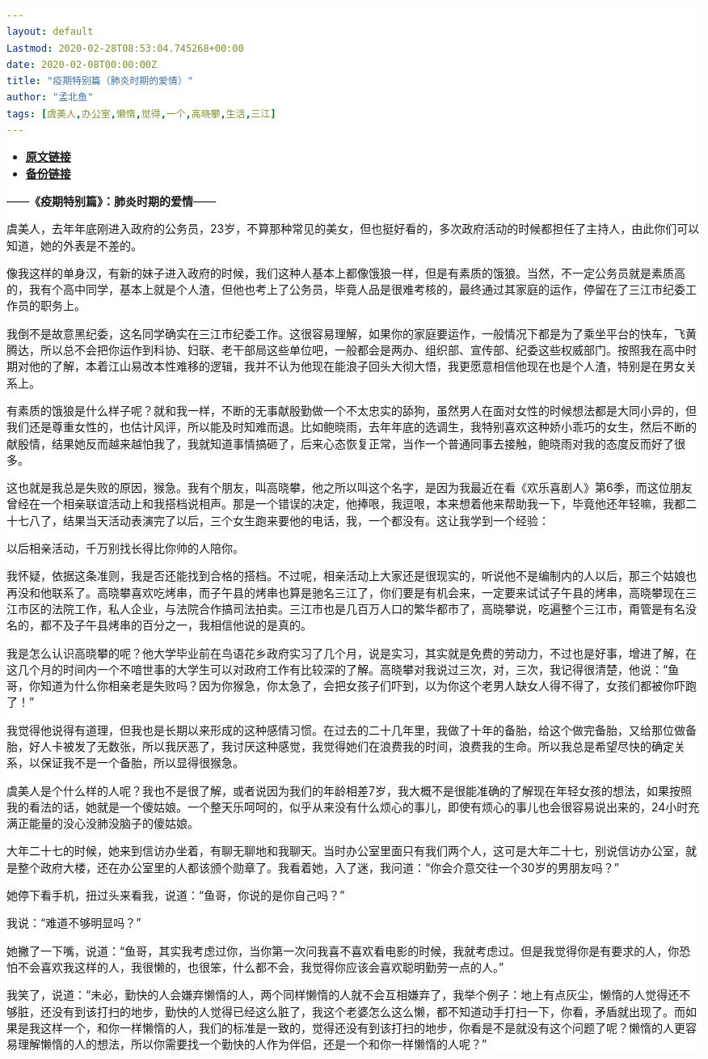```yaml
---
layout: default
Lastmod: 2020-02-28T08:53:04.745268+00:00
date: 2020-02-08T00:00:00Z
title: "疫期特别篇（肺炎时期的爱情）"
author: "孟北鱼"
tags: [虞美人,办公室,懒惰,觉得,一个,高晓攀,生活,三江]
---
```


* [**原文链接**](http://mp.weixin.qq.com/s?__biz=MzI2MDY4MzA2Mg==&mid=2247484771&idx=1&sn=2f4ea11c4024be1f1cf3bb2216942f02&chksm=ea64a13add13282c45cc77976b726283bf57e421ca1127c38a1d8d1043542c766968f3d66900#rd)
* [**备份链接**](http://archive.ph/wCnan)


——**《疫期特别篇》：肺炎时期的爱情**——

虞美人，去年年底刚进入政府的公务员，23岁，不算那种常见的美女，但也挺好看的，多次政府活动的时候都担任了主持人，由此你们可以知道，她的外表是不差的。

像我这样的单身汉，有新的妹子进入政府的时候，我们这种人基本上都像饿狼一样，但是有素质的饿狼。当然，不一定公务员就是素质高的，我有个高中同学，基本上就是个人渣，但他也考上了公务员，毕竟人品是很难考核的，最终通过其家庭的运作，停留在了三江市纪委工作员的职务上。

我倒不是故意黑纪委，这名同学确实在三江市纪委工作。这很容易理解，如果你的家庭要运作，一般情况下都是为了乘坐平台的快车，飞黄腾达，所以总不会把你运作到科协、妇联、老干部局这些单位吧，一般都会是两办、组织部、宣传部、纪委这些权威部门。按照我在高中时期对他的了解，本着江山易改本性难移的逻辑，我并不认为他现在能浪子回头大彻大悟，我更愿意相信他现在也是个人渣，特别是在男女关系上。

有素质的饿狼是什么样子呢？就和我一样，不断的无事献殷勤做一个不太忠实的舔狗，虽然男人在面对女性的时候想法都是大同小异的，但我们还是尊重女性的，也估计风评，所以能及时知难而退。比如鲍晓雨，去年年底的选调生，我特别喜欢这种娇小乖巧的女生，然后不断的献殷情，结果她反而越来越怕我了，我就知道事情搞砸了，后来心态恢复正常，当作一个普通同事去接触，鲍晓雨对我的态度反而好了很多。

这也就是我总是失败的原因，猴急。我有个朋友，叫高晓攀，他之所以叫这个名字，是因为我最近在看《欢乐喜剧人》第6季，而这位朋友曾经在一个相亲联谊活动上和我搭档说相声。那是一个错误的决定，他捧哏，我逗哏，本来想着他来帮助我一下，毕竟他还年轻嘛，我都二十七八了，结果当天活动表演完了以后，三个女生跑来要他的电话，我，一个都没有。这让我学到一个经验：

以后相亲活动，千万别找长得比你帅的人陪你。

我怀疑，依据这条准则，我是否还能找到合格的搭档。不过呢，相亲活动上大家还是很现实的，听说他不是编制内的人以后，那三个姑娘也再没和他联系了。高晓攀喜欢吃烤串，而子午县的烤串也算是驰名三江了，你们要是有机会来，一定要来试试子午县的烤串，高晓攀现在三江市区的法院工作，私人企业，与法院合作搞司法拍卖。三江市也是几百万人口的繁华都市了，高晓攀说，吃遍整个三江市，甭管是有名没名的，都不及子午县烤串的百分之一，我相信他说的是真的。

我是怎么认识高晓攀的呢？他大学毕业前在鸟语花乡政府实习了几个月，说是实习，其实就是免费的劳动力，不过也是好事，增进了解，在这几个月的时间内一个不喑世事的大学生可以对政府工作有比较深的了解。高晓攀对我说过三次，对，三次，我记得很清楚，他说：“鱼哥，你知道为什么你相亲老是失败吗？因为你猴急，你太急了，会把女孩子们吓到，以为你这个老男人缺女人得不得了，女孩们都被你吓跑了！”

我觉得他说得有道理，但我也是长期以来形成的这种感情习惯。在过去的二十几年里，我做了十年的备胎，给这个做完备胎，又给那位做备胎，好人卡被发了无数张，所以我厌恶了，我讨厌这种感觉，我觉得她们在浪费我的时间，浪费我的生命。所以我总是希望尽快的确定关系，以保证我不是一个备胎，所以显得很猴急。

虞美人是个什么样的人呢？我也不是很了解，或者说因为我们的年龄相差7岁，我大概不是很能准确的了解现在年轻女孩的想法，如果按照我的看法的话，她就是一个傻姑娘。一个整天乐呵呵的，似乎从来没有什么烦心的事儿，即使有烦心的事儿也会很容易说出来的，24小时充满正能量的没心没肺没脑子的傻姑娘。

大年二十七的时候，她来到信访办坐着，有聊无聊地和我聊天。当时办公室里面只有我们两个人，这可是大年二十七，别说信访办公室，就是整个政府大楼，还在办公室里的人都该颁个勋章了。我看着她，入了迷，我问道：“你会介意交往一个30岁的男朋友吗？”

她停下看手机，扭过头来看我，说道：“鱼哥，你说的是你自己吗？”

我说：“难道不够明显吗？”

她撇了一下嘴，说道：“鱼哥，其实我考虑过你，当你第一次问我喜不喜欢看电影的时候，我就考虑过。但是我觉得你是有要求的人，你恐怕不会喜欢我这样的人，我很懒的，也很笨，什么都不会，我觉得你应该会喜欢聪明勤劳一点的人。”

我笑了，说道：“未必，勤快的人会嫌弃懒惰的人，两个同样懒惰的人就不会互相嫌弃了，我举个例子：地上有点灰尘，懒惰的人觉得还不够脏，还没有到该打扫的地步，勤快的人觉得已经这么脏了，我这个老婆怎么这么懒，都不知道动手打扫一下，你看，矛盾就出现了。而如果是我这样一个，和你一样懒惰的人，我们的标准是一致的，觉得还没有到该打扫的地步，你看是不是就没有这个问题了呢？懒惰的人更容易理解懒惰的人的想法，所以你需要找一个勤快的人作为伴侣，还是一个和你一样懒惰的人呢？”
